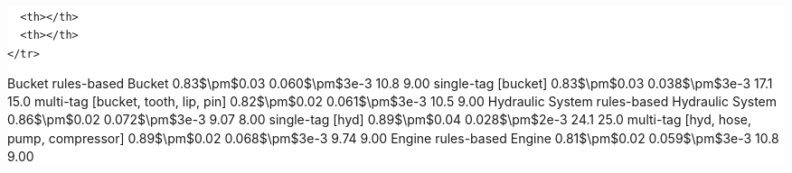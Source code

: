       <th></th>
      <th></th>
    </tr>
  </thead>
  <tbody>
    <tr>
      <th rowspan="3" valign="top">Bucket</th>
      <th>rules-based</th>
      <td>Bucket</td>
      <td>0.83$\pm$0.03</td>
      <td>0.060$\pm$3e-3</td>
      <td>10.8</td>
      <td>9.00</td>
    </tr>
    <tr>
      <th>single-tag</th>
      <td>[bucket]</td>
      <td>0.83$\pm$0.03</td>
      <td>0.038$\pm$3e-3</td>
      <td>17.1</td>
      <td>15.0</td>
    </tr>
    <tr>
      <th>multi-tag</th>
      <td>[bucket, tooth, lip, pin]</td>
      <td>0.82$\pm$0.02</td>
      <td>0.061$\pm$3e-3</td>
      <td>10.5</td>
      <td>9.00</td>
    </tr>
    <tr>
      <th rowspan="3" valign="top">Hydraulic System</th>
      <th>rules-based</th>
      <td>Hydraulic System</td>
      <td>0.86$\pm$0.02</td>
      <td>0.072$\pm$3e-3</td>
      <td>9.07</td>
      <td>8.00</td>
    </tr>
    <tr>
      <th>single-tag</th>
      <td>[hyd]</td>
      <td>0.89$\pm$0.04</td>
      <td>0.028$\pm$2e-3</td>
      <td>24.1</td>
      <td>25.0</td>
    </tr>
    <tr>
      <th>multi-tag</th>
      <td>[hyd, hose, pump, compressor]</td>
      <td>0.89$\pm$0.02</td>
      <td>0.068$\pm$3e-3</td>
      <td>9.74</td>
      <td>9.00</td>
    </tr>
    <tr>
      <th rowspan="3" valign="top">Engine</th>
      <th>rules-based</th>
      <td>Engine</td>
      <td>0.81$\pm$0.02</td>
      <td>0.059$\pm$3e-3</td>
      <td>10.8</td>
      <td>9.00</td>
    </tr>
